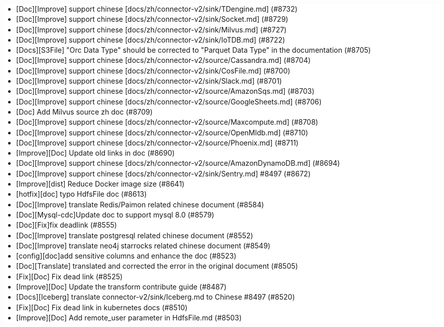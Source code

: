 - [Doc][Improve] support chinese [docs/zh/connector-v2/sink/TDengine.md] (#8732)
- [Doc][Improve] support chinese [docs/zh/connector-v2/sink/Socket.md] (#8729)
- [Doc][Improve] support chinese [docs/zh/connector-v2/sink/Milvus.md] (#8727)
- [Doc][Improve] support chinese [docs/zh/connector-v2/sink/IoTDB.md] (#8722)
- [Docs][S3File] "Orc Data Type" should be corrected to "Parquet Data Type" in the documentation (#8705)
- [Doc][Improve] support chinese [docs/zh/connector-v2/source/Cassandra.md] (#8704)
- [Doc][Improve] support chinese [docs/zh/connector-v2/sink/CosFile.md]  (#8700)
- [Doc][Improve] support chinese [docs/zh/connector-v2/sink/Slack.md] (#8701)
- [Doc][Improve] support chinese [docs/zh/connector-v2/source/AmazonSqs.md] (#8703)
- [Doc][Improve] support chinese [docs/zh/connector-v2/source/GoogleSheets.md] (#8706)
- [Doc] Add Milvus source zh doc (#8709)
- [Doc][Improve] support chinese [docs/zh/connector-v2/source/Maxcompute.md] (#8708)
- [Doc][Improve] support chinese [docs/zh/connector-v2/source/OpenMldb.md] (#8710)
- [Doc][Improve] support chinese [docs/zh/connector-v2/source/Phoenix.md] (#8711)
- [Improve][Doc] Update old links in doc (#8690)
- [Doc][Improve] support chinese [docs/zh/connector-v2/source/AmazonDynamoDB.md] (#8694)
- [Doc][Improve] support chinese [docs/zh/connector-v2/sink/Sentry.md] #8497 (#8672)
- [Improve][dist] Reduce Docker image size (#8641)
- [hotfix][doc] typo HdfsFile doc (#8613)
- [Doc][Improve] translate Redis/Paimon related chinese document (#8584)
- [Doc][Mysql-cdc]Update doc to support mysql 8.0 (#8579)
- [Doc][Fix]fix deadlink (#8555)
- [Doc][Improve] translate postgresql related chinese document  (#8552)
- [Doc][Improve] translate neo4j starrocks related chinese document (#8549)
- [config][doc]add sensitive columns and enhance the doc  (#8523)
- [Doc][Translate]  translated and corrected the error in the original document (#8505)
- [Fix][Doc] Fix dead link (#8525)
- [Improve][Doc] Update the transform contribute guide (#8487)
- [Docs][Iceberg] translate connector-v2/sink/Iceberg.md to Chinese #8497 (#8520)
- [Fix][Doc] Fix dead link in kubernetes docs (#8510)
- [Improve][Doc] Add remote_user parameter in HdfsFile.md (#8503)
